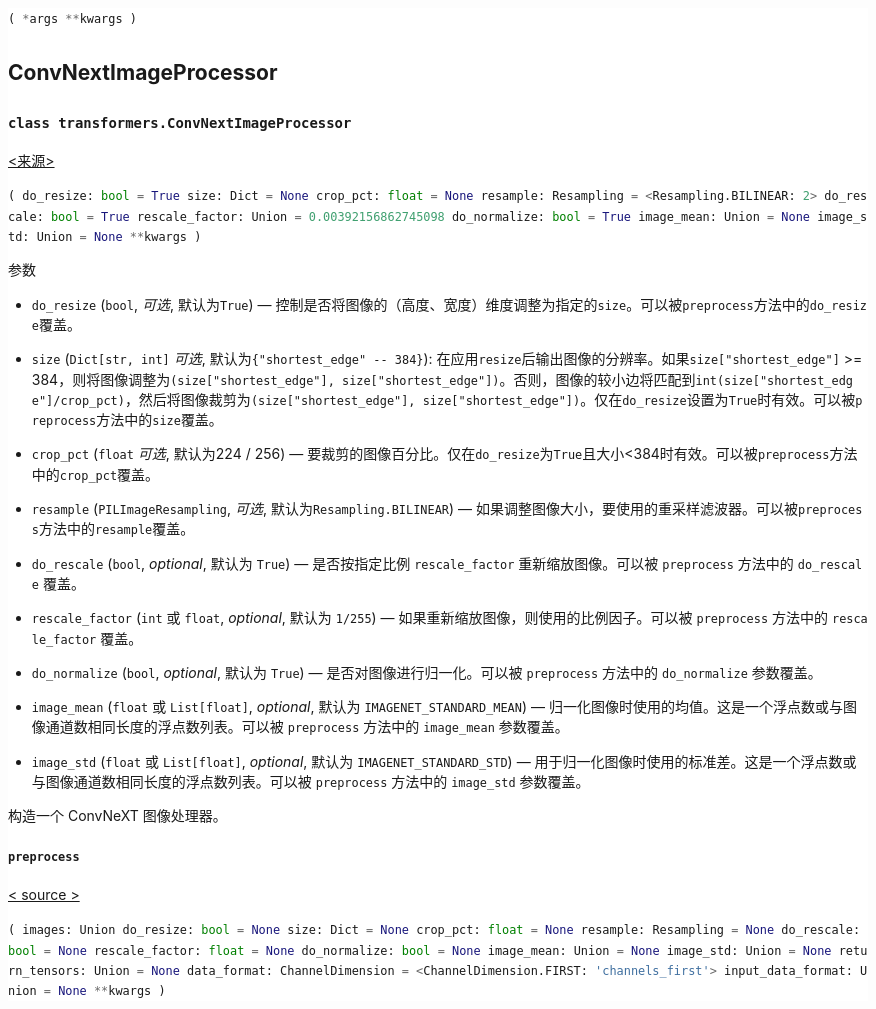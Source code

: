 ```py
( *args **kwargs )
```

## ConvNextImageProcessor

### `class transformers.ConvNextImageProcessor`

[<来源>](https://github.com/huggingface/transformers/blob/v4.37.2/src/transformers/models/convnext/image_processing_convnext.py#L50)

```py
( do_resize: bool = True size: Dict = None crop_pct: float = None resample: Resampling = <Resampling.BILINEAR: 2> do_rescale: bool = True rescale_factor: Union = 0.00392156862745098 do_normalize: bool = True image_mean: Union = None image_std: Union = None **kwargs )
```

参数

+   `do_resize` (`bool`, *可选*, 默认为`True`) — 控制是否将图像的（高度、宽度）维度调整为指定的`size`。可以被`preprocess`方法中的`do_resize`覆盖。

+   `size` (`Dict[str, int]` *可选*, 默认为`{"shortest_edge" -- 384}`): 在应用`resize`后输出图像的分辨率。如果`size["shortest_edge"]` >= 384，则将图像调整为`(size["shortest_edge"], size["shortest_edge"])`。否则，图像的较小边将匹配到`int(size["shortest_edge"]/crop_pct)`，然后将图像裁剪为`(size["shortest_edge"], size["shortest_edge"])`。仅在`do_resize`设置为`True`时有效。可以被`preprocess`方法中的`size`覆盖。

+   `crop_pct` (`float` *可选*, 默认为224 / 256) — 要裁剪的图像百分比。仅在`do_resize`为`True`且大小<384时有效。可以被`preprocess`方法中的`crop_pct`覆盖。

+   `resample` (`PILImageResampling`, *可选*, 默认为`Resampling.BILINEAR`) — 如果调整图像大小，要使用的重采样滤波器。可以被`preprocess`方法中的`resample`覆盖。

+   `do_rescale` (`bool`, *optional*, 默认为 `True`) — 是否按指定比例 `rescale_factor` 重新缩放图像。可以被 `preprocess` 方法中的 `do_rescale` 覆盖。

+   `rescale_factor` (`int` 或 `float`, *optional*, 默认为 `1/255`) — 如果重新缩放图像，则使用的比例因子。可以被 `preprocess` 方法中的 `rescale_factor` 覆盖。

+   `do_normalize` (`bool`, *optional*, 默认为 `True`) — 是否对图像进行归一化。可以被 `preprocess` 方法中的 `do_normalize` 参数覆盖。

+   `image_mean` (`float` 或 `List[float]`, *optional*, 默认为 `IMAGENET_STANDARD_MEAN`) — 归一化图像时使用的均值。这是一个浮点数或与图像通道数相同长度的浮点数列表。可以被 `preprocess` 方法中的 `image_mean` 参数覆盖。

+   `image_std` (`float` 或 `List[float]`, *optional*, 默认为 `IMAGENET_STANDARD_STD`) — 用于归一化图像时使用的标准差。这是一个浮点数或与图像通道数相同长度的浮点数列表。可以被 `preprocess` 方法中的 `image_std` 参数覆盖。

构造一个 ConvNeXT 图像处理器。

#### `preprocess`

[< source >](https://github.com/huggingface/transformers/blob/v4.37.2/src/transformers/models/convnext/image_processing_convnext.py#L185)

```py
( images: Union do_resize: bool = None size: Dict = None crop_pct: float = None resample: Resampling = None do_rescale: bool = None rescale_factor: float = None do_normalize: bool = None image_mean: Union = None image_std: Union = None return_tensors: Union = None data_format: ChannelDimension = <ChannelDimension.FIRST: 'channels_first'> input_data_format: Union = None **kwargs )
```
